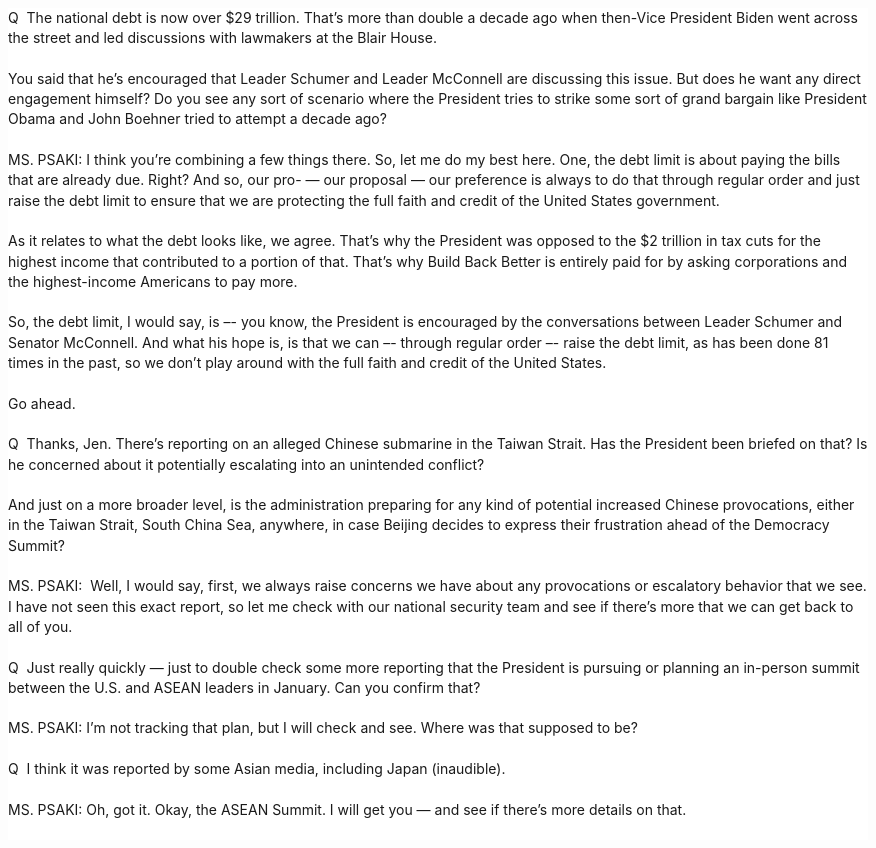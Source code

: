 Q  The national debt is now over $29 trillion. That’s more than double a
decade ago when then-Vice President Biden went across the street and led
discussions with lawmakers at the Blair House.  
   
You said that he’s encouraged that Leader Schumer and Leader McConnell
are discussing this issue. But does he want any direct engagement
himself? Do you see any sort of scenario where the President tries to
strike some sort of grand bargain like President Obama and John Boehner
tried to attempt a decade ago?  
   
MS. PSAKI: I think you’re combining a few things there. So, let me do my
best here. One, the debt limit is about paying the bills that are
already due. Right? And so, our pro- — our proposal — our preference is
always to do that through regular order and just raise the debt limit to
ensure that we are protecting the full faith and credit of the United
States government.  
   
As it relates to what the debt looks like, we agree. That’s why the
President was opposed to the $2 trillion in tax cuts for the highest
income that contributed to a portion of that. That’s why Build Back
Better is entirely paid for by asking corporations and the
highest-income Americans to pay more.  
   
So, the debt limit, I would say, is –- you know, the President is
encouraged by the conversations between Leader Schumer and Senator
McConnell. And what his hope is, is that we can –- through regular order
–- raise the debt limit, as has been done 81 times in the past, so we
don’t play around with the full faith and credit of the United States.  
   
Go ahead.  
   
Q  Thanks, Jen. There’s reporting on an alleged Chinese submarine in the
Taiwan Strait. Has the President been briefed on that? Is he concerned
about it potentially escalating into an unintended conflict?  
   
And just on a more broader level, is the administration preparing for
any kind of potential increased Chinese provocations, either in the
Taiwan Strait, South China Sea, anywhere, in case Beijing decides to
express their frustration ahead of the Democracy Summit?  
   
MS. PSAKI:  Well, I would say, first, we always raise concerns we have
about any provocations or escalatory behavior that we see. I have not
seen this exact report, so let me check with our national security team
and see if there’s more that we can get back to all of you.  
   
Q  Just really quickly — just to double check some more reporting that
the President is pursuing or planning an in-person summit between the
U.S. and ASEAN leaders in January. Can you confirm that?  
   
MS. PSAKI: I’m not tracking that plan, but I will check and see. Where
was that supposed to be?  
   
Q  I think it was reported by some Asian media, including Japan
(inaudible).  
   
MS. PSAKI: Oh, got it. Okay, the ASEAN Summit. I will get you — and see
if there’s more details on that.  
   
